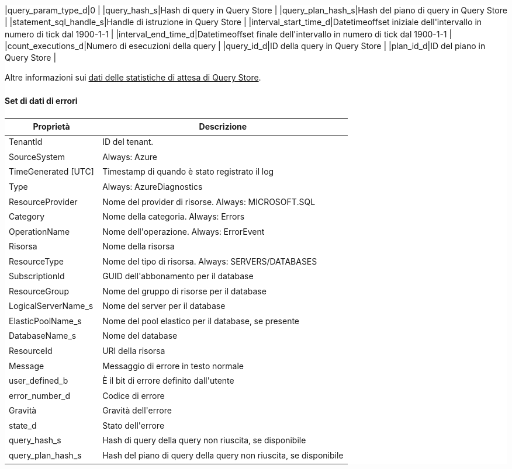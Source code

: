 |query_param_type_d|0 |
|query_hash_s|Hash di query in Query Store |
|query_plan_hash_s|Hash del piano di query in Query Store |
|statement_sql_handle_s|Handle di istruzione in Query Store |
|interval_start_time_d|Datetimeoffset iniziale dell'intervallo in numero di tick dal 1900-1-1 |
|interval_end_time_d|Datetimeoffset finale dell'intervallo in numero di tick dal 1900-1-1 |
|count_executions_d|Numero di esecuzioni della query |
|query_id_d|ID della query in Query Store |
|plan_id_d|ID del piano in Query Store |

Altre informazioni sui [dati delle statistiche di attesa di Query Store](https://docs.microsoft.com/sql/relational-databases/system-catalog-views/sys-query-store-wait-stats-transact-sql).

#### <a name="errors-dataset"></a>Set di dati di errori

|Proprietà|Descrizione|
|---|---|
|TenantId|ID del tenant. |
|SourceSystem|Always: Azure |
|TimeGenerated [UTC]|Timestamp di quando è stato registrato il log |
|Type|Always: AzureDiagnostics |
|ResourceProvider|Nome del provider di risorse. Always: MICROSOFT.SQL |
|Category|Nome della categoria. Always: Errors |
|OperationName|Nome dell'operazione. Always: ErrorEvent |
|Risorsa|Nome della risorsa |
|ResourceType|Nome del tipo di risorsa. Always: SERVERS/DATABASES |
|SubscriptionId|GUID dell'abbonamento per il database |
|ResourceGroup|Nome del gruppo di risorse per il database |
|LogicalServerName_s|Nome del server per il database |
|ElasticPoolName_s|Nome del pool elastico per il database, se presente |
|DatabaseName_s|Nome del database |
|ResourceId|URI della risorsa |
|Message|Messaggio di errore in testo normale |
|user_defined_b|È il bit di errore definito dall'utente |
|error_number_d|Codice di errore |
|Gravità|Gravità dell'errore |
|state_d|Stato dell'errore |
|query_hash_s|Hash di query della query non riuscita, se disponibile |
|query_plan_hash_s|Hash del piano di query della query non riuscita, se disponibile |
